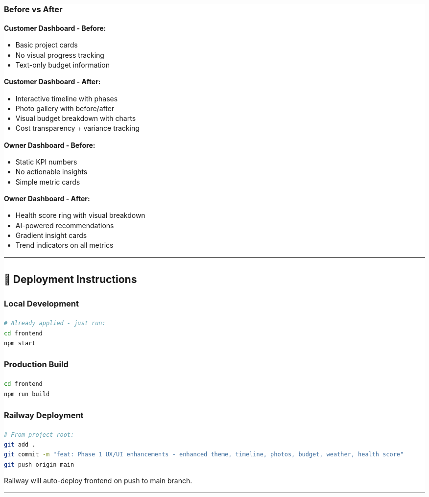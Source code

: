 ### Before vs After

**Customer Dashboard - Before:**
- Basic project cards
- No visual progress tracking
- Text-only budget information

**Customer Dashboard - After:**
- Interactive timeline with phases
- Photo gallery with before/after
- Visual budget breakdown with charts
- Cost transparency + variance tracking

**Owner Dashboard - Before:**
- Static KPI numbers
- No actionable insights
- Simple metric cards

**Owner Dashboard - After:**
- Health score ring with visual breakdown
- AI-powered recommendations
- Gradient insight cards
- Trend indicators on all metrics

---

## 🚀 Deployment Instructions

### Local Development
```bash
# Already applied - just run:
cd frontend
npm start
```

### Production Build
```bash
cd frontend
npm run build
```

### Railway Deployment
```bash
# From project root:
git add .
git commit -m "feat: Phase 1 UX/UI enhancements - enhanced theme, timeline, photos, budget, weather, health score"
git push origin main
```

Railway will auto-deploy frontend on push to main branch.

---
